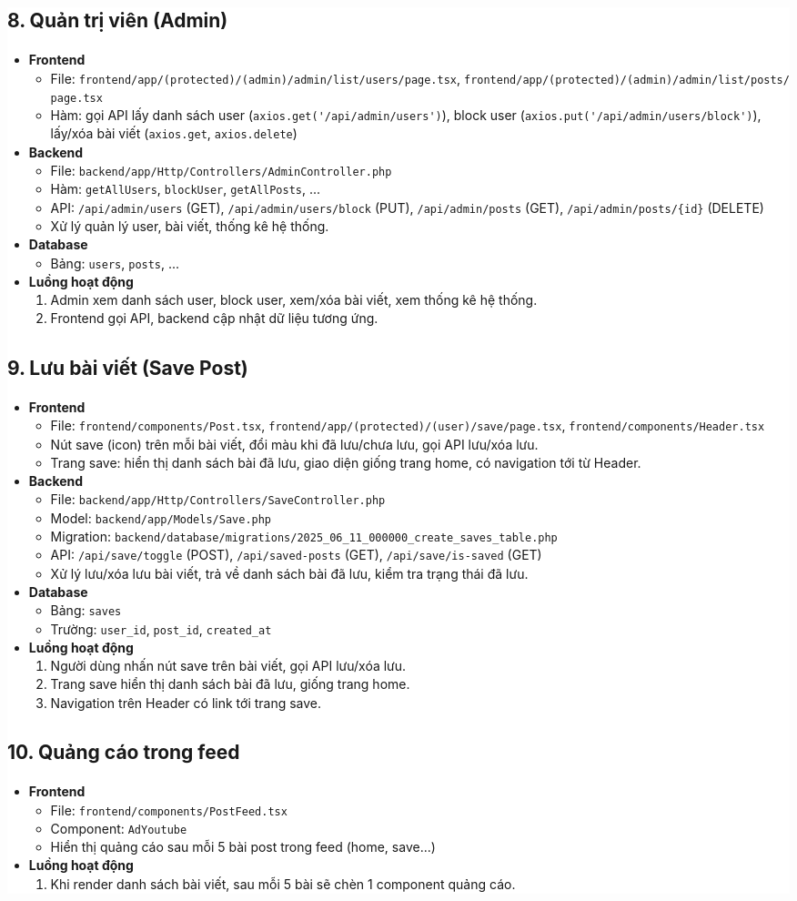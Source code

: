 ## 8. Quản trị viên (Admin)

- **Frontend**
  - File: `frontend/app/(protected)/(admin)/admin/list/users/page.tsx`, `frontend/app/(protected)/(admin)/admin/list/posts/page.tsx`
  - Hàm: gọi API lấy danh sách user (`axios.get('/api/admin/users')`), block user (`axios.put('/api/admin/users/block')`), lấy/xóa bài viết (`axios.get`, `axios.delete`)
- **Backend**
  - File: `backend/app/Http/Controllers/AdminController.php`
  - Hàm: `getAllUsers`, `blockUser`, `getAllPosts`, ...
  - API: `/api/admin/users` (GET), `/api/admin/users/block` (PUT), `/api/admin/posts` (GET), `/api/admin/posts/{id}` (DELETE)
  - Xử lý quản lý user, bài viết, thống kê hệ thống.
- **Database**
  - Bảng: `users`, `posts`, ...
- **Luồng hoạt động**
  1. Admin xem danh sách user, block user, xem/xóa bài viết, xem thống kê hệ thống.
  2. Frontend gọi API, backend cập nhật dữ liệu tương ứng.

## 9. Lưu bài viết (Save Post)

- **Frontend**
  - File: `frontend/components/Post.tsx`, `frontend/app/(protected)/(user)/save/page.tsx`, `frontend/components/Header.tsx`
  - Nút save (icon) trên mỗi bài viết, đổi màu khi đã lưu/chưa lưu, gọi API lưu/xóa lưu.
  - Trang save: hiển thị danh sách bài đã lưu, giao diện giống trang home, có navigation tới từ Header.
- **Backend**
  - File: `backend/app/Http/Controllers/SaveController.php`
  - Model: `backend/app/Models/Save.php`
  - Migration: `backend/database/migrations/2025_06_11_000000_create_saves_table.php`
  - API: `/api/save/toggle` (POST), `/api/saved-posts` (GET), `/api/save/is-saved` (GET)
  - Xử lý lưu/xóa lưu bài viết, trả về danh sách bài đã lưu, kiểm tra trạng thái đã lưu.
- **Database**
  - Bảng: `saves`
  - Trường: `user_id`, `post_id`, `created_at`
- **Luồng hoạt động**
  1. Người dùng nhấn nút save trên bài viết, gọi API lưu/xóa lưu.
  2. Trang save hiển thị danh sách bài đã lưu, giống trang home.
  3. Navigation trên Header có link tới trang save.

## 10. Quảng cáo trong feed

- **Frontend**
  - File: `frontend/components/PostFeed.tsx`
  - Component: `AdYoutube`
  - Hiển thị quảng cáo sau mỗi 5 bài post trong feed (home, save...)
- **Luồng hoạt động**
  1. Khi render danh sách bài viết, sau mỗi 5 bài sẽ chèn 1 component quảng cáo.
